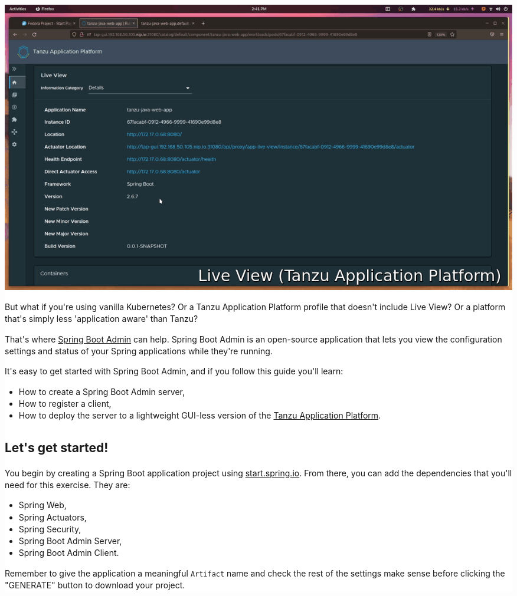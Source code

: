 ![Live View in action](images/LiveViewClip.gif "Image showing Live view inspecting an application")

But what if you're using vanilla Kubernetes? Or a Tanzu Application Platform profile that doesn't include Live View? Or a platform that's simply less 'application aware' than Tanzu?

That's where [Spring Boot Admin][sba] can help. Spring Boot Admin is an open-source application that lets you view the configuration settings and status of your Spring applications while they're running. 

It's easy to get started with Spring Boot Admin, and if you follow this guide you'll learn: 

* How to create a Spring Boot Admin server, 
* How to register a client, 
* How to deploy the server to a lightweight GUI-less version of the [Tanzu Application Platform][tap].


## Let's get started!

You begin by creating a Spring Boot application project using [start.spring.io][initializr]. From there, you can add the dependencies that you'll need for this exercise. They are: 

* Spring Web, 
* Spring Actuators, 
* Spring Security, 
* Spring Boot Admin Server, 
* Spring Boot Admin Client.

Remember to give the application a meaningful `Artifact` name and check the rest of the settings make sense before clicking the "GENERATE" button to download your project. 


[sba]: https://via.vmware.com/SBA
[sba-docs]: https://via.vmware.com/SBA-docs
[code]: https://via.vmware.com/SBA-demo 
[initializr]: https://start.spring.io
[tap]: https://via.vmware.com/TAP-prod 
[tap-on-lap]: https://via.vmware.com/TAPonLAP
[tap-hol]: https://via.vmw.com/TAP-HOL
[dev-gs-innerloop]: /guides/tanzu-application-platform-inner-loop
[youtube-channel]: https://www.youtube.com/channel/UCzd8R3vkpllD4CJn_5g5sKg